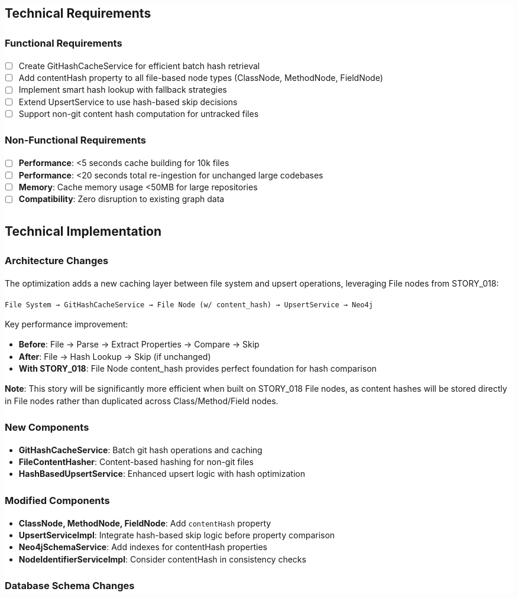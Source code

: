 ## Technical Requirements

### Functional Requirements

- [ ] Create GitHashCacheService for efficient batch hash retrieval
- [ ] Add contentHash property to all file-based node types (ClassNode, MethodNode, FieldNode)
- [ ] Implement smart hash lookup with fallback strategies
- [ ] Extend UpsertService to use hash-based skip decisions
- [ ] Support non-git content hash computation for untracked files

### Non-Functional Requirements

- [ ] **Performance**: <5 seconds cache building for 10k files
- [ ] **Performance**: <20 seconds total re-ingestion for unchanged large codebases
- [ ] **Memory**: Cache memory usage <50MB for large repositories
- [ ] **Compatibility**: Zero disruption to existing graph data

## Technical Implementation

### Architecture Changes

The optimization adds a new caching layer between file system and upsert operations, leveraging File nodes from STORY_018:

```
File System → GitHashCacheService → File Node (w/ content_hash) → UpsertService → Neo4j
```

Key performance improvement:

- **Before**: File → Parse → Extract Properties → Compare → Skip
- **After**: File → Hash Lookup → Skip (if unchanged)
- **With STORY_018**: File Node content_hash provides perfect foundation for hash comparison

**Note**: This story will be significantly more efficient when built on STORY_018 File nodes, as content hashes will be stored directly in File nodes rather than duplicated across Class/Method/Field nodes.

### New Components

- **GitHashCacheService**: Batch git hash operations and caching
- **FileContentHasher**: Content-based hashing for non-git files
- **HashBasedUpsertService**: Enhanced upsert logic with hash optimization

### Modified Components

- **ClassNode, MethodNode, FieldNode**: Add `contentHash` property
- **UpsertServiceImpl**: Integrate hash-based skip logic before property comparison
- **Neo4jSchemaService**: Add indexes for contentHash properties
- **NodeIdentifierServiceImpl**: Consider contentHash in consistency checks

### Database Schema Changes
